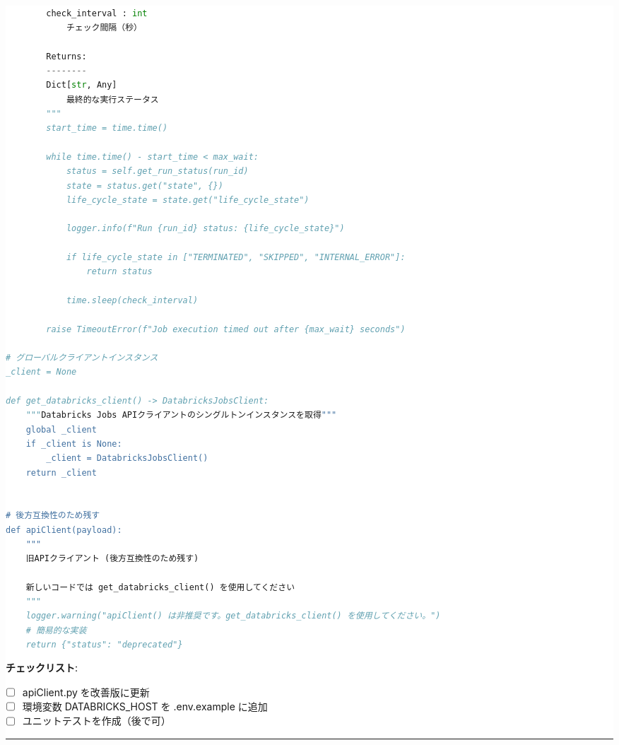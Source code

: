 ```python
        check_interval : int
            チェック間隔（秒）

        Returns:
        --------
        Dict[str, Any]
            最終的な実行ステータス
        """
        start_time = time.time()

        while time.time() - start_time < max_wait:
            status = self.get_run_status(run_id)
            state = status.get("state", {})
            life_cycle_state = state.get("life_cycle_state")

            logger.info(f"Run {run_id} status: {life_cycle_state}")

            if life_cycle_state in ["TERMINATED", "SKIPPED", "INTERNAL_ERROR"]:
                return status

            time.sleep(check_interval)

        raise TimeoutError(f"Job execution timed out after {max_wait} seconds")

# グローバルクライアントインスタンス
_client = None

def get_databricks_client() -> DatabricksJobsClient:
    """Databricks Jobs APIクライアントのシングルトンインスタンスを取得"""
    global _client
    if _client is None:
        _client = DatabricksJobsClient()
    return _client


# 後方互換性のため残す
def apiClient(payload):
    """
    旧APIクライアント (後方互換性のため残す)

    新しいコードでは get_databricks_client() を使用してください
    """
    logger.warning("apiClient() は非推奨です。get_databricks_client() を使用してください。")
    # 簡易的な実装
    return {"status": "deprecated"}
```

**チェックリスト**:
- [ ] apiClient.py を改善版に更新
- [ ] 環境変数 DATABRICKS_HOST を .env.example に追加
- [ ] ユニットテストを作成（後で可）

---